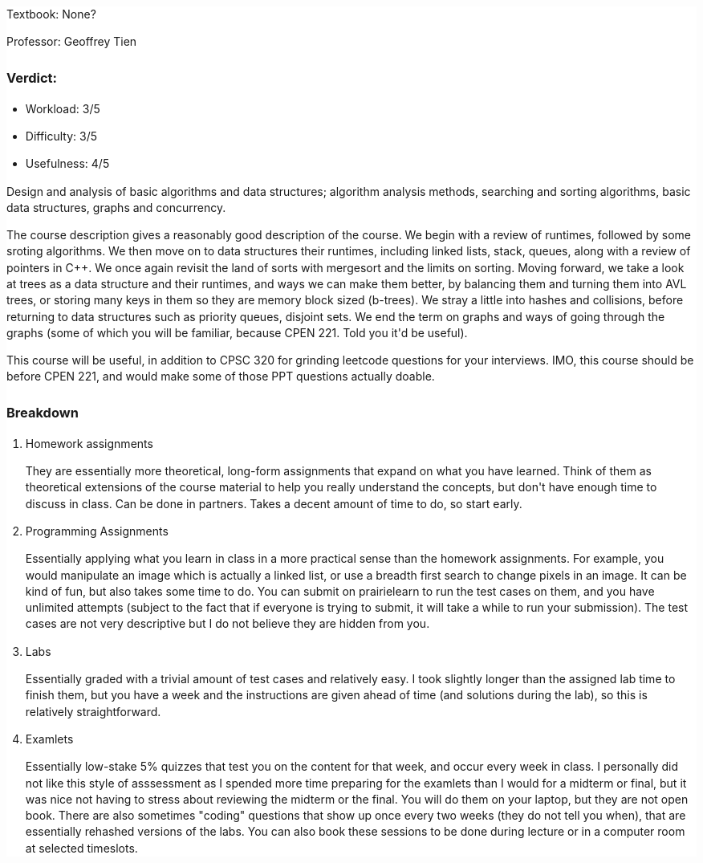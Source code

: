 Textbook: None?

Professor: Geoffrey Tien

### Verdict:

- Workload: 3/5

- Difficulty: 3/5

- Usefulness: 4/5

Design and analysis of basic algorithms and data structures; algorithm 
analysis methods, searching and sorting algorithms, basic data 
structures, graphs and concurrency. 

The course description gives a reasonably good description of the course. We begin with a review of runtimes, followed by some sroting algorithms. We then move on to data structures their runtimes, including linked lists, stack, queues, along with a review of pointers in C++. We once again revisit the land of sorts with mergesort and the limits on sorting. Moving forward, we take a look at trees as a data structure and their runtimes, and ways we can make them better, by balancing them and turning them into AVL trees, or storing many keys in them so they are memory block sized (b-trees). We stray a little into hashes and collisions, before returning to data structures such as priority queues, disjoint sets. We end the term on graphs and ways of going through the graphs (some of which you will be familiar, because CPEN 221. Told you it'd be useful).

This course will be useful, in addition to CPSC 320 for grinding leetcode questions for your interviews. IMO, this course should be before CPEN 221, and would make some of those PPT questions actually doable. 

### Breakdown

1. Homework assignments
   
   They are essentially more theoretical, long-form assignments that expand on what you have learned. Think of them as theoretical extensions of the course material to help you really understand the concepts, but don't have enough time to discuss in class. Can be done in partners. Takes a decent amount of time to do, so start early.

2. Programming Assignments
   
   Essentially applying what you learn in class in a more practical sense than the homework assignments. For example, you would manipulate an image which is actually a linked list, or use a breadth first search to change pixels in an image. It can be kind of fun, but also takes some time to do. You can submit on prairielearn to run the test cases on them, and you have unlimited attempts (subject to the fact that if everyone is trying to submit, it will take a while to run your submission). The test cases are not very descriptive but I do not believe they are hidden from you. 

3. Labs
   
   Essentially graded with a trivial amount of test cases and relatively easy. I took slightly longer than the assigned lab time to finish them, but you have a week and the instructions are given ahead of time (and solutions during the lab), so this is relatively straightforward.

4. Examlets
   
   Essentially low-stake 5% quizzes that test you on the content for that week, and occur every week in class. I personally did not like this style of asssessment as I spended more time preparing for the examlets than I would for a midterm or final, but it was nice not having to stress about reviewing the midterm or the final. You will do them on your laptop, but they are not open book. There are also sometimes "coding" questions that show up once every two weeks (they do not tell you when), that are essentially rehashed versions of the labs. You can also book these sessions to be done during lecture or in a computer room at selected timeslots. 
